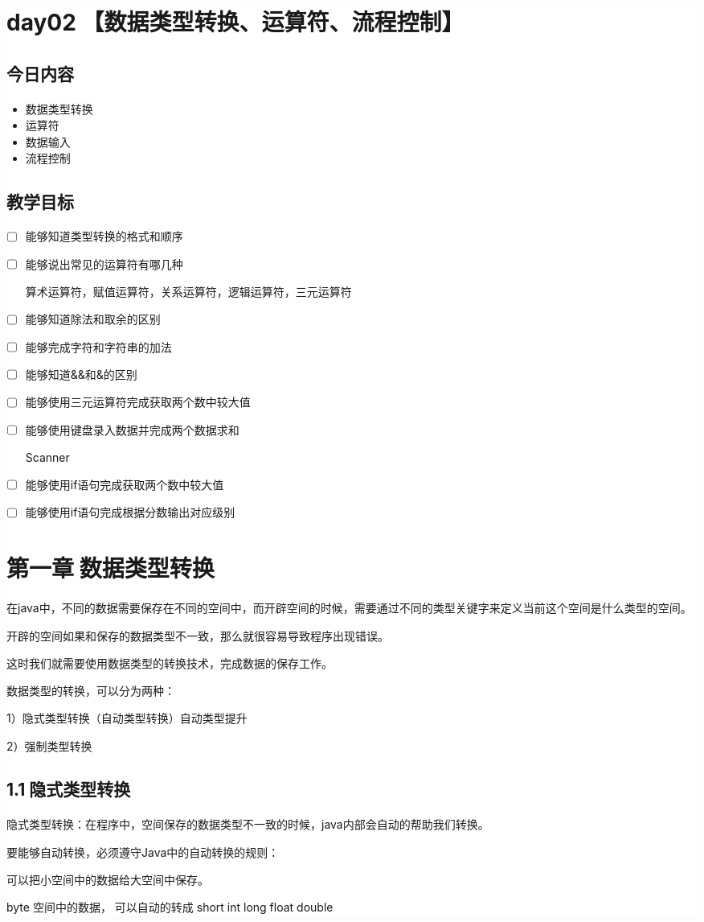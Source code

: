# day02 【数据类型转换、运算符、流程控制】

## 今日内容

- 数据类型转换
- 运算符
- 数据输入
- 流程控制

## 教学目标

- [ ] 能够知道类型转换的格式和顺序

- [ ] 能够说出常见的运算符有哪几种

  算术运算符，赋值运算符，关系运算符，逻辑运算符，三元运算符

- [ ] 能够知道除法和取余的区别

- [ ] 能够完成字符和字符串的加法

- [ ] 能够知道&&和&的区别

- [ ] 能够使用三元运算符完成获取两个数中较大值

- [ ] 能够使用键盘录入数据并完成两个数据求和

  Scanner

- [ ] 能够使用if语句完成获取两个数中较大值

- [ ] 能够使用if语句完成根据分数输出对应级别
# 第一章 数据类型转换

在java中，不同的数据需要保存在不同的空间中，而开辟空间的时候，需要通过不同的类型关键字来定义当前这个空间是什么类型的空间。

开辟的空间如果和保存的数据类型不一致，那么就很容易导致程序出现错误。

这时我们就需要使用数据类型的转换技术，完成数据的保存工作。

数据类型的转换，可以分为两种：

1）隐式类型转换（自动类型转换）自动类型提升

2）强制类型转换

## 1.1 隐式类型转换

隐式类型转换：在程序中，空间保存的数据类型不一致的时候，java内部会自动的帮助我们转换。

要能够自动转换，必须遵守Java中的自动转换的规则：

可以把小空间中的数据给大空间中保存。

byte 空间中的数据， 可以自动的转成 short int long float double
